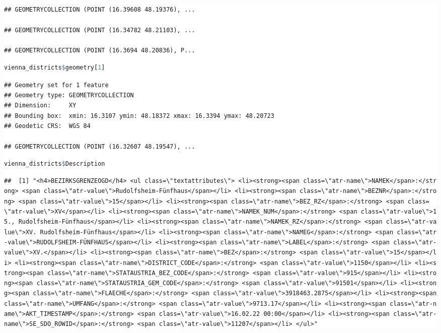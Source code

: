     ## GEOMETRYCOLLECTION (POINT (16.39608 48.19376), ...

    ## GEOMETRYCOLLECTION (POINT (16.34782 48.21103), ...

    ## GEOMETRYCOLLECTION (POINT (16.3694 48.20836), P...

``` r
vienna_districts$geometry[1]
```

    ## Geometry set for 1 feature 
    ## Geometry type: GEOMETRYCOLLECTION
    ## Dimension:     XY
    ## Bounding box:  xmin: 16.3107 ymin: 48.18372 xmax: 16.3394 ymax: 48.20723
    ## Geodetic CRS:  WGS 84

    ## GEOMETRYCOLLECTION (POINT (16.32607 48.19547), ...

``` r
vienna_districts$Description
```

    ##  [1] "<h4>BEZIRKSGRENZEOGD</h4> <ul class=\"textattributes\"> <li><strong><span class=\"atr-name\">NAMEK</span>:</strong> <span class=\"atr-value\">Rudolfsheim-Fünfhaus</span></li> <li><strong><span class=\"atr-name\">BEZNR</span>:</strong> <span class=\"atr-value\">15</span></li> <li><strong><span class=\"atr-name\">BEZ_RZ</span>:</strong> <span class=\"atr-value\">XV</span></li> <li><strong><span class=\"atr-name\">NAMEK_NUM</span>:</strong> <span class=\"atr-value\">15., Rudolfsheim-Fünfhaus</span></li> <li><strong><span class=\"atr-name\">NAMEK_RZ</span>:</strong> <span class=\"atr-value\">XV. Rudolfsheim-Fünfhaus</span></li> <li><strong><span class=\"atr-name\">NAMEG</span>:</strong> <span class=\"atr-value\">RUDOLFSHEIM-FÜNFHAUS</span></li> <li><strong><span class=\"atr-name\">LABEL</span>:</strong> <span class=\"atr-value\">XV.</span></li> <li><strong><span class=\"atr-name\">BEZ</span>:</strong> <span class=\"atr-value\">15</span></li> <li><strong><span class=\"atr-name\">DISTRICT_CODE</span>:</strong> <span class=\"atr-value\">1150</span></li> <li><strong><span class=\"atr-name\">STATAUSTRIA_BEZ_CODE</span>:</strong> <span class=\"atr-value\">915</span></li> <li><strong><span class=\"atr-name\">STATAUSTRIA_GEM_CODE</span>:</strong> <span class=\"atr-value\">91501</span></li> <li><strong><span class=\"atr-name\">FLAECHE</span>:</strong> <span class=\"atr-value\">3918463.2875</span></li> <li><strong><span class=\"atr-name\">UMFANG</span>:</strong> <span class=\"atr-value\">9713.17</span></li> <li><strong><span class=\"atr-name\">AKT_TIMESTAMP</span>:</strong> <span class=\"atr-value\">16.02.22 00:00</span></li> <li><strong><span class=\"atr-name\">SE_SDO_ROWID</span>:</strong> <span class=\"atr-value\">11207</span></li> </ul>"                                                                                    
